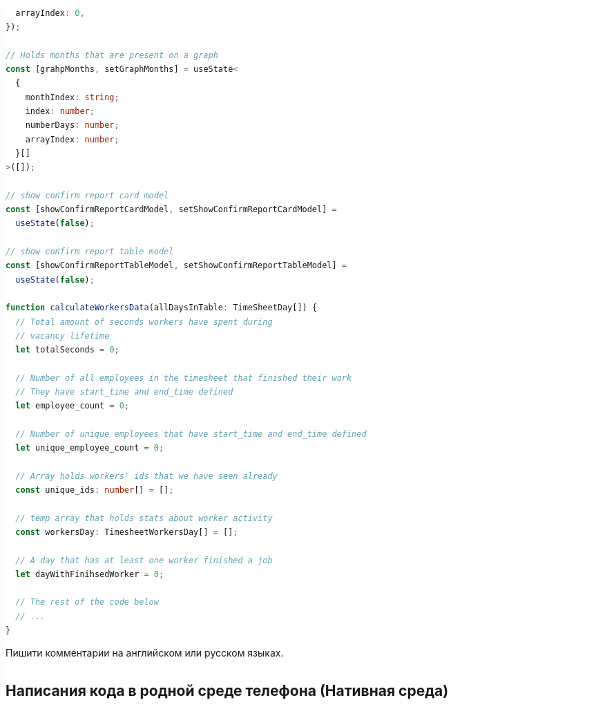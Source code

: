 ```typescript
  arrayIndex: 0,
});

// Holds months that are present on a graph
const [grahpMonths, setGraphMonths] = useState<
  {
    monthIndex: string;
    index: number;
    numberDays: number;
    arrayIndex: number;
  }[]
>([]);

// show confirm report card model
const [showConfirmReportCardModel, setShowConfirmReportCardModel] =
  useState(false);

// show confirm report table model
const [showConfirmReportTableModel, setShowConfirmReportTableModel] =
  useState(false);

function calculateWorkersData(allDaysInTable: TimeSheetDay[]) {
  // Total amount of seconds workers have spent during
  // vacancy lifetime
  let totalSeconds = 0;

  // Number of all employees in the timesheet that finished their work
  // They have start_time and end_time defined
  let employee_count = 0;

  // Number of unique employees that have start_time and end_time defined
  let unique_employee_count = 0;

  // Array holds workers' ids that we have seen already
  const unique_ids: number[] = [];

  // temp array that holds stats about worker activity
  const workersDay: TimesheetWorkersDay[] = [];

  // A day that has at least one worker finished a job
  let dayWithFinihsedWorker = 0;

  // The rest of the code below
  // ...
}
```

Пишити комментарии на английском или русском языках.

## Написания кода в родной среде телефона (Нативная среда)
